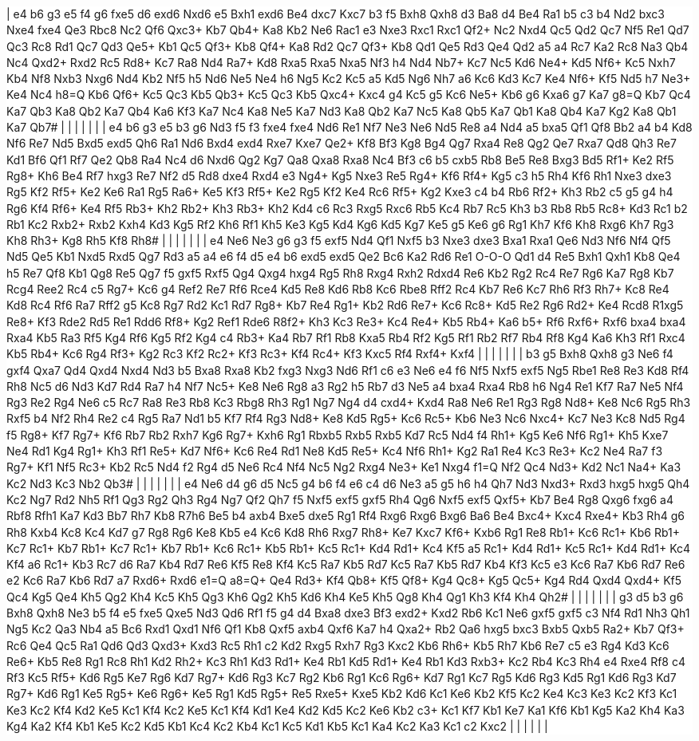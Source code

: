 | e4 b6 g3 e5 f4 g6 fxe5 d6 exd6 Nxd6 e5 Bxh1 exd6 Be4 dxc7 Kxc7 b3 f5 Bxh8 Qxh8 d3 Ba8 d4 Be4 Ra1 b5 c3 b4 Nd2 bxc3 Nxe4 fxe4 Qe3 Rbc8 Nc2 Qf6 Qxc3+ Kb7 Qb4+ Ka8 Kb2 Ne6 Rac1 e3 Nxe3 Rxc1 Rxc1 Qf2+ Nc2 Nxd4 Qc5 Qd2 Qc7 Nf5 Re1 Qd7 Qc3 Rc8 Rd1 Qc7 Qd3 Qe5+ Kb1 Qc5 Qf3+ Kb8 Qf4+ Ka8 Rd2 Qc7 Qf3+ Kb8 Qd1 Qe5 Rd3 Qe4 Qd2 a5 a4 Rc7 Ka2 Rc8 Na3 Qb4 Nc4 Qxd2+ Rxd2 Rc5 Rd8+ Kc7 Ra8 Nd4 Ra7+ Kd8 Rxa5 Rxa5 Nxa5 Nf3 h4 Nd4 Nb7+ Kc7 Nc5 Kd6 Ne4+ Kd5 Nf6+ Kc5 Nxh7 Kb4 Nf8 Nxb3 Nxg6 Nd4 Kb2 Nf5 h5 Nd6 Ne5 Ne4 h6 Ng5 Kc2 Kc5 a5 Kd5 Ng6 Nh7 a6 Kc6 Kd3 Kc7 Ke4 Nf6+ Kf5 Nd5 h7 Ne3+ Ke4 Nc4 h8=Q Kb6 Qf6+ Kc5 Qc3 Kb5 Qb3+ Kc5 Qc3 Kb5 Qxc4+ Kxc4 g4 Kc5 g5 Kc6 Ne5+ Kb6 g6 Kxa6 g7 Ka7 g8=Q Kb7 Qc4 Ka7 Qb3 Ka8 Qb2 Ka7 Qb4 Ka6 Kf3 Ka7 Nc4 Ka8 Ne5 Ka7 Nd3 Ka8 Qb2 Ka7 Nc5 Ka8 Qb5 Ka7 Qb1 Ka8 Qb4 Ka7 Kg2 Ka8 Qb1 Ka7 Qb7# |  |  |  |  |  |
| e4 b6 g3 e5 b3 g6 Nd3 f5 f3 fxe4 fxe4 Nd6 Re1 Nf7 Ne3 Ne6 Nd5 Re8 a4 Nd4 a5 bxa5 Qf1 Qf8 Bb2 a4 b4 Kd8 Nf6 Re7 Nd5 Bxd5 exd5 Qh6 Ra1 Nd6 Bxd4 exd4 Rxe7 Kxe7 Qe2+ Kf8 Bf3 Kg8 Bg4 Qg7 Rxa4 Re8 Qg2 Qe7 Rxa7 Qd8 Qh3 Re7 Kd1 Bf6 Qf1 Rf7 Qe2 Qb8 Ra4 Nc4 d6 Nxd6 Qg2 Kg7 Qa8 Qxa8 Rxa8 Nc4 Bf3 c6 b5 cxb5 Rb8 Be5 Re8 Bxg3 Bd5 Rf1+ Ke2 Rf5 Rg8+ Kh6 Be4 Rf7 hxg3 Re7 Nf2 d5 Rd8 dxe4 Rxd4 e3 Ng4+ Kg5 Nxe3 Re5 Rg4+ Kf6 Rf4+ Kg5 c3 h5 Rh4 Kf6 Rh1 Nxe3 dxe3 Rg5 Kf2 Rf5+ Ke2 Ke6 Ra1 Rg5 Ra6+ Ke5 Kf3 Rf5+ Ke2 Rg5 Kf2 Ke4 Rc6 Rf5+ Kg2 Kxe3 c4 b4 Rb6 Rf2+ Kh3 Rb2 c5 g5 g4 h4 Rg6 Kf4 Rf6+ Ke4 Rf5 Rb3+ Kh2 Rb2+ Kh3 Rb3+ Kh2 Kd4 c6 Rc3 Rxg5 Rxc6 Rb5 Kc4 Rb7 Rc5 Kh3 b3 Rb8 Rb5 Rc8+ Kd3 Rc1 b2 Rb1 Kc2 Rxb2+ Rxb2 Kxh4 Kd3 Kg5 Rf2 Kh6 Rf1 Kh5 Ke3 Kg5 Kd4 Kg6 Kd5 Kg7 Ke5 g5 Ke6 g6 Rg1 Kh7 Kf6 Kh8 Rxg6 Kh7 Rg3 Kh8 Rh3+ Kg8 Rh5 Kf8 Rh8# |  |  |  |  |  |
| e4 Ne6 Ne3 g6 g3 f5 exf5 Nd4 Qf1 Nxf5 b3 Nxe3 dxe3 Bxa1 Rxa1 Qe6 Nd3 Nf6 Nf4 Qf5 Nd5 Qe5 Kb1 Nxd5 Rxd5 Qg7 Rd3 a5 a4 e6 f4 d5 e4 b6 exd5 exd5 Qe2 Bc6 Ka2 Rd6 Re1 O-O-O Qd1 d4 Re5 Bxh1 Qxh1 Kb8 Qe4 h5 Re7 Qf8 Kb1 Qg8 Re5 Qg7 f5 gxf5 Rxf5 Qg4 Qxg4 hxg4 Rg5 Rh8 Rxg4 Rxh2 Rdxd4 Re6 Kb2 Rg2 Rc4 Re7 Rg6 Ka7 Rg8 Kb7 Rcg4 Ree2 Rc4 c5 Rg7+ Kc6 g4 Ref2 Re7 Rf6 Rce4 Kd5 Re8 Kd6 Rb8 Kc6 Rbe8 Rff2 Rc4 Kb7 Re6 Kc7 Rh6 Rf3 Rh7+ Kc8 Re4 Kd8 Rc4 Rf6 Ra7 Rff2 g5 Kc8 Rg7 Rd2 Kc1 Rd7 Rg8+ Kb7 Re4 Rg1+ Kb2 Rd6 Re7+ Kc6 Rc8+ Kd5 Re2 Rg6 Rd2+ Ke4 Rcd8 R1xg5 Re8+ Kf3 Rde2 Rd5 Re1 Rdd6 Rf8+ Kg2 Ref1 Rde6 R8f2+ Kh3 Kc3 Re3+ Kc4 Re4+ Kb5 Rb4+ Ka6 b5+ Rf6 Rxf6+ Rxf6 bxa4 bxa4 Rxa4 Kb5 Ra3 Rf5 Kg4 Rf6 Kg5 Rf2 Kg4 c4 Rb3+ Ka4 Rb7 Rf1 Rb8 Kxa5 Rb4 Rf2 Kg5 Rf1 Rb2 Rf7 Rb4 Rf8 Kg4 Ka6 Kh3 Rf1 Rxc4 Kb5 Rb4+ Kc6 Rg4 Rf3+ Kg2 Rc3 Kf2 Rc2+ Kf3 Rc3+ Kf4 Rc4+ Kf3 Kxc5 Rf4 Rxf4+ Kxf4 |  |  |  |  |  |
| b3 g5 Bxh8 Qxh8 g3 Ne6 f4 gxf4 Qxa7 Qd4 Qxd4 Nxd4 Nd3 b5 Bxa8 Rxa8 Kb2 fxg3 Nxg3 Nd6 Rf1 c6 e3 Ne6 e4 f6 Nf5 Nxf5 exf5 Ng5 Rbe1 Re8 Re3 Kd8 Rf4 Rh8 Nc5 d6 Nd3 Kd7 Rd4 Ra7 h4 Nf7 Nc5+ Ke8 Ne6 Rg8 a3 Rg2 h5 Rb7 d3 Ne5 a4 bxa4 Rxa4 Rb8 h6 Ng4 Re1 Kf7 Ra7 Ne5 Nf4 Rg3 Re2 Rg4 Ne6 c5 Rc7 Ra8 Re3 Rb8 Kc3 Rbg8 Rh3 Rg1 Ng7 Ng4 d4 cxd4+ Kxd4 Ra8 Ne6 Re1 Rg3 Rg8 Nd8+ Ke8 Nc6 Rg5 Rh3 Rxf5 b4 Nf2 Rh4 Re2 c4 Rg5 Ra7 Nd1 b5 Kf7 Rf4 Rg3 Nd8+ Ke8 Kd5 Rg5+ Kc6 Rc5+ Kb6 Ne3 Nc6 Nxc4+ Kc7 Ne3 Kc8 Nd5 Rg4 f5 Rg8+ Kf7 Rg7+ Kf6 Rb7 Rb2 Rxh7 Kg6 Rg7+ Kxh6 Rg1 Rbxb5 Rxb5 Rxb5 Kd7 Rc5 Nd4 f4 Rh1+ Kg5 Ke6 Nf6 Rg1+ Kh5 Kxe7 Ne4 Rd1 Kg4 Rg1+ Kh3 Rf1 Re5+ Kd7 Nf6+ Kc6 Re4 Rd1 Ne8 Kd5 Re5+ Kc4 Nf6 Rh1+ Kg2 Ra1 Re4 Kc3 Re3+ Kc2 Ne4 Ra7 f3 Rg7+ Kf1 Nf5 Rc3+ Kb2 Rc5 Nd4 f2 Rg4 d5 Ne6 Rc4 Nf4 Nc5 Ng2 Rxg4 Ne3+ Ke1 Nxg4 f1=Q Nf2 Qc4 Nd3+ Kd2 Nc1 Na4+ Ka3 Kc2 Nd3 Kc3 Nb2 Qb3# |  |  |  |  |  |
| e4 Ne6 d4 g6 d5 Nc5 g4 b6 f4 e6 c4 d6 Ne3 a5 g5 h6 h4 Qh7 Nd3 Nxd3+ Rxd3 hxg5 hxg5 Qh4 Kc2 Ng7 Rd2 Nh5 Rf1 Qg3 Rg2 Qh3 Rg4 Ng7 Qf2 Qh7 f5 Nxf5 exf5 gxf5 Rh4 Qg6 Nxf5 exf5 Qxf5+ Kb7 Be4 Rg8 Qxg6 fxg6 a4 Rbf8 Rfh1 Ka7 Kd3 Bb7 Rh7 Kb8 R7h6 Be5 b4 axb4 Bxe5 dxe5 Rg1 Rf4 Rxg6 Rxg6 Bxg6 Ba6 Be4 Bxc4+ Kxc4 Rxe4+ Kb3 Rh4 g6 Rh8 Kxb4 Kc8 Kc4 Kd7 g7 Rg8 Rg6 Ke8 Kb5 e4 Kc6 Kd8 Rh6 Rxg7 Rh8+ Ke7 Kxc7 Kf6+ Kxb6 Rg1 Re8 Rb1+ Kc6 Rc1+ Kb6 Rb1+ Kc7 Rc1+ Kb7 Rb1+ Kc7 Rc1+ Kb7 Rb1+ Kc6 Rc1+ Kb5 Rb1+ Kc5 Rc1+ Kd4 Rd1+ Kc4 Kf5 a5 Rc1+ Kd4 Rd1+ Kc5 Rc1+ Kd4 Rd1+ Kc4 Kf4 a6 Rc1+ Kb3 Rc7 d6 Ra7 Kb4 Rd7 Re6 Kf5 Re8 Kf4 Kc5 Ra7 Kb5 Rd7 Kc5 Ra7 Kb5 Rd7 Kb4 Kf3 Kc5 e3 Kc6 Ra7 Kb6 Rd7 Re6 e2 Kc6 Ra7 Kb6 Rd7 a7 Rxd6+ Rxd6 e1=Q a8=Q+ Qe4 Rd3+ Kf4 Qb8+ Kf5 Qf8+ Kg4 Qc8+ Kg5 Qc5+ Kg4 Rd4 Qxd4 Qxd4+ Kf5 Qc4 Kg5 Qe4 Kh5 Qg2 Kh4 Kc5 Kh5 Qg3 Kh6 Qg2 Kh5 Kd6 Kh4 Ke5 Kh5 Qg8 Kh4 Qg1 Kh3 Kf4 Kh4 Qh2# |  |  |  |  |  |
| g3 d5 b3 g6 Bxh8 Qxh8 Ne3 b5 f4 e5 fxe5 Qxe5 Nd3 Qd6 Rf1 f5 g4 d4 Bxa8 dxe3 Bf3 exd2+ Kxd2 Rb6 Kc1 Ne6 gxf5 gxf5 c3 Nf4 Rd1 Nh3 Qh1 Ng5 Kc2 Qa3 Nb4 a5 Bc6 Rxd1 Qxd1 Nf6 Qf1 Kb8 Qxf5 axb4 Qxf6 Ka7 h4 Qxa2+ Rb2 Qa6 hxg5 bxc3 Bxb5 Qxb5 Ra2+ Kb7 Qf3+ Rc6 Qe4 Qc5 Ra1 Qd6 Qd3 Qxd3+ Kxd3 Rc5 Rh1 c2 Kd2 Rxg5 Rxh7 Rg3 Kxc2 Kb6 Rh6+ Kb5 Rh7 Kb6 Re7 c5 e3 Rg4 Kd3 Kc6 Re6+ Kb5 Re8 Rg1 Rc8 Rh1 Kd2 Rh2+ Kc3 Rh1 Kd3 Rd1+ Ke4 Rb1 Kd5 Rd1+ Ke4 Rb1 Kd3 Rxb3+ Kc2 Rb4 Kc3 Rh4 e4 Rxe4 Rf8 c4 Rf3 Kc5 Rf5+ Kd6 Rg5 Ke7 Rg6 Kd7 Rg7+ Kd6 Rg3 Kc7 Rg2 Kb6 Rg1 Kc6 Rg6+ Kd7 Rg1 Kc7 Rg5 Kd6 Rg3 Kd5 Rg1 Kd6 Rg3 Kd7 Rg7+ Kd6 Rg1 Ke5 Rg5+ Ke6 Rg6+ Ke5 Rg1 Kd5 Rg5+ Re5 Rxe5+ Kxe5 Kb2 Kd6 Kc1 Ke6 Kb2 Kf5 Kc2 Ke4 Kc3 Ke3 Kc2 Kf3 Kc1 Ke3 Kc2 Kf4 Kd2 Ke5 Kc1 Kf4 Kc2 Ke5 Kc1 Kf4 Kd1 Ke4 Kd2 Kd5 Kc2 Ke6 Kb2 c3+ Kc1 Kf7 Kb1 Ke7 Ka1 Kf6 Kb1 Kg5 Ka2 Kh4 Ka3 Kg4 Ka2 Kf4 Kb1 Ke5 Kc2 Kd5 Kb1 Kc4 Kc2 Kb4 Kc1 Kc5 Kd1 Kb5 Kc1 Ka4 Kc2 Ka3 Kc1 c2 Kxc2 |  |  |  |  |  |